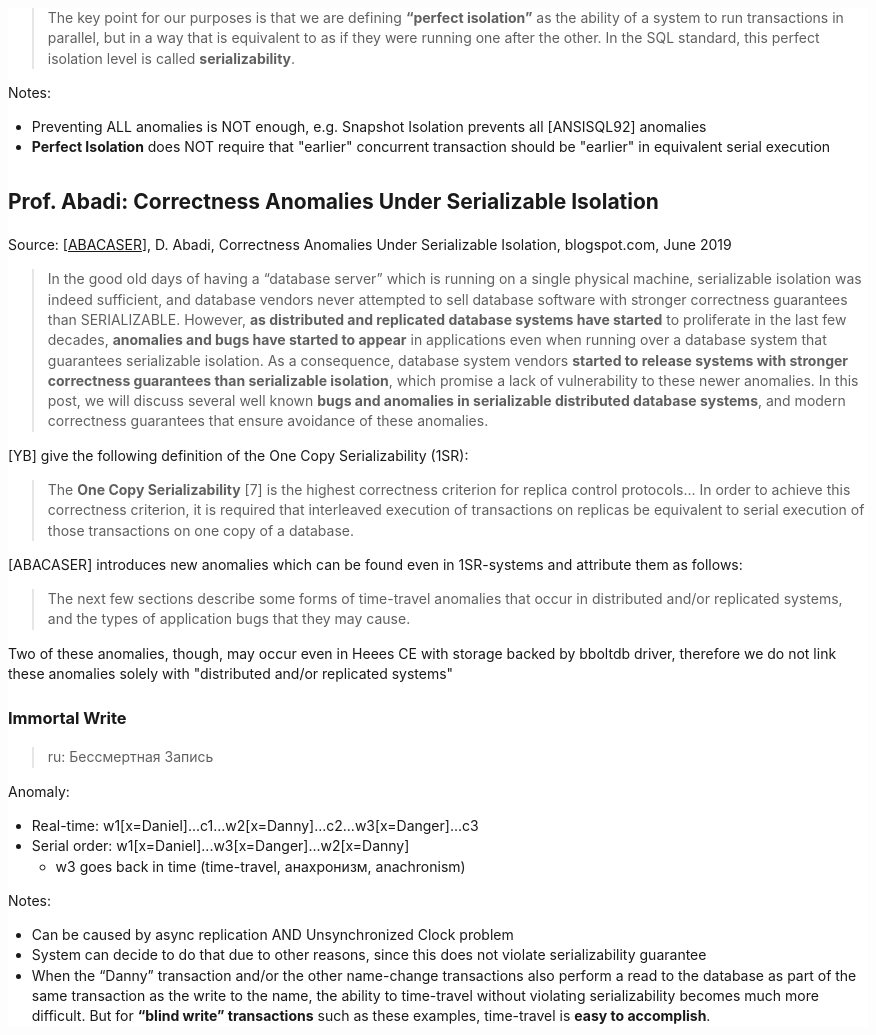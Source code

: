 > The key point for our purposes is that we are defining **“perfect isolation”** as the ability of a system to run transactions in parallel, but in a way that is equivalent to as if they were running one after the other. In the SQL standard, this perfect isolation level is called **serializability**.

Notes:

- Preventing ALL anomalies is NOT enough, e.g. Snapshot Isolation prevents all [ANSISQL92] anomalies
- **Perfect Isolation** does NOT require that "earlier" concurrent transaction should be "earlier" in equivalent serial execution

## Prof. Abadi: Correctness Anomalies Under Serializable Isolation

Source: [[ABACASER](https://dbmsmusings.blogspot.com/2019/06/correctness-anomalies-under.html)], D. Abadi, Correctness Anomalies Under Serializable Isolation, blogspot.com, June 2019

> In the good old days of having a “database server” which is running on a single physical machine, serializable isolation was indeed sufficient, and database vendors never attempted to sell database software with stronger correctness guarantees than SERIALIZABLE. However, **as distributed and replicated database systems have started** to proliferate in the last few decades, **anomalies and bugs have started to appear** in applications even when running over a database system that guarantees serializable isolation. As a consequence, database system vendors **started to release systems with stronger correctness guarantees than serializable isolation**, which promise a lack of vulnerability to these newer anomalies. In this post, we will discuss several well known **bugs and anomalies in serializable distributed database systems**, and modern correctness guarantees that ensure avoidance of these anomalies. 


[YB] give the following definition of the One Copy Serializability (1SR):

> The **One Copy Serializability** [7] is the highest correctness criterion for replica control protocols... In order to achieve this correctness criterion, it is required that interleaved execution of transactions on replicas be equivalent to serial execution of those transactions on one copy of a database.

[ABACASER] introduces new anomalies which can be found even in 1SR-systems and attribute them as follows:

> The next few sections describe some forms of time-travel anomalies that occur in distributed and/or replicated systems, and the types of application bugs that they may cause.

Two of these anomalies, though, may occur even in Heees CE with storage backed by bboltdb driver, therefore we do not link these anomalies  solely with "distributed and/or replicated systems"

### Immortal Write

> ru: Бессмертная Запись

Anomaly:
- Real-time: w1[x=Daniel]...c1...w2[x=Danny]...c2...w3[x=Danger]...c3
- Serial order: w1[x=Daniel]...w3[x=Danger]...w2[x=Danny]
  - w3 goes back in time (time-travel, анахронизм, anachronism)

Notes:
- Can be caused by async replication AND Unsynchronized Clock problem
- System can decide to do that due to other reasons, since this does not violate serializability guarantee
- When the “Danny” transaction and/or the other name-change transactions also perform a read to the database as part of the same transaction as the write to the name, the ability to time-travel without violating serializability becomes much more difficult. But for **“blind write” transactions** such as these examples, time-travel is **easy to accomplish**.
